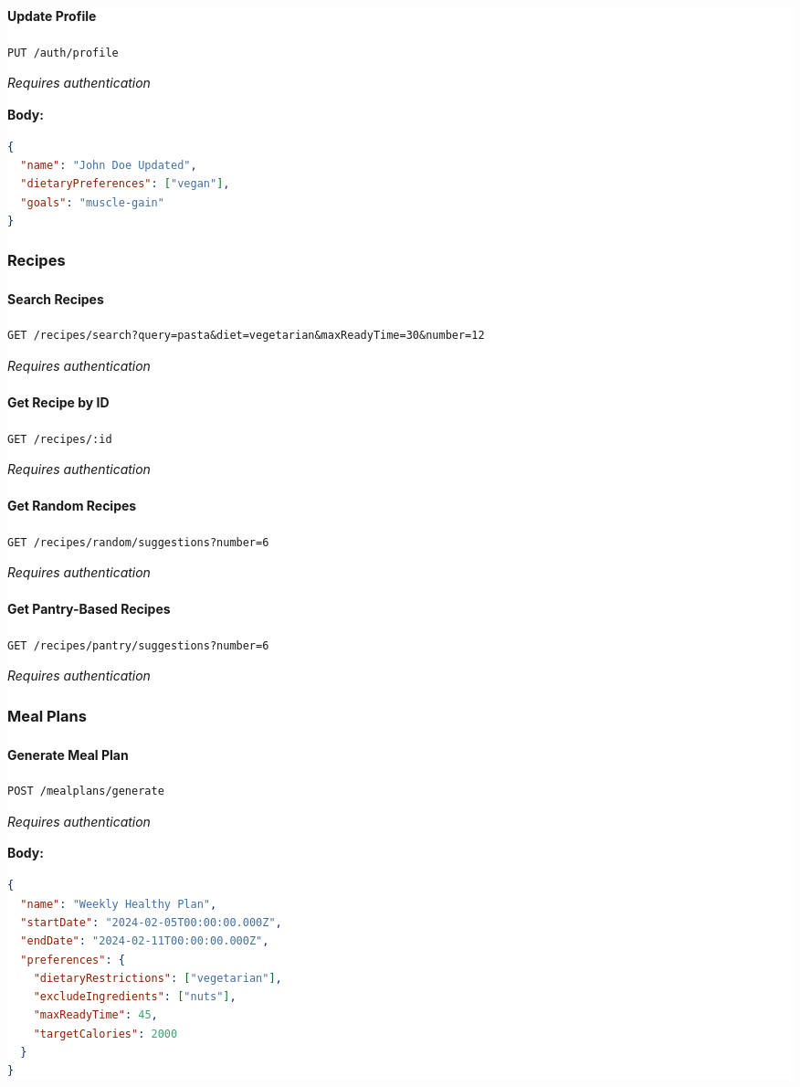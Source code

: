 #### Update Profile
```http
PUT /auth/profile
```
*Requires authentication*

**Body:**
```json
{
  "name": "John Doe Updated",
  "dietaryPreferences": ["vegan"],
  "goals": "muscle-gain"
}
```

### Recipes

#### Search Recipes
```http
GET /recipes/search?query=pasta&diet=vegetarian&maxReadyTime=30&number=12
```
*Requires authentication*

#### Get Recipe by ID
```http
GET /recipes/:id
```
*Requires authentication*

#### Get Random Recipes
```http
GET /recipes/random/suggestions?number=6
```
*Requires authentication*

#### Get Pantry-Based Recipes
```http
GET /recipes/pantry/suggestions?number=6
```
*Requires authentication*

### Meal Plans

#### Generate Meal Plan
```http
POST /mealplans/generate
```
*Requires authentication*

**Body:**
```json
{
  "name": "Weekly Healthy Plan",
  "startDate": "2024-02-05T00:00:00.000Z",
  "endDate": "2024-02-11T00:00:00.000Z",
  "preferences": {
    "dietaryRestrictions": ["vegetarian"],
    "excludeIngredients": ["nuts"],
    "maxReadyTime": 45,
    "targetCalories": 2000
  }
}
```
